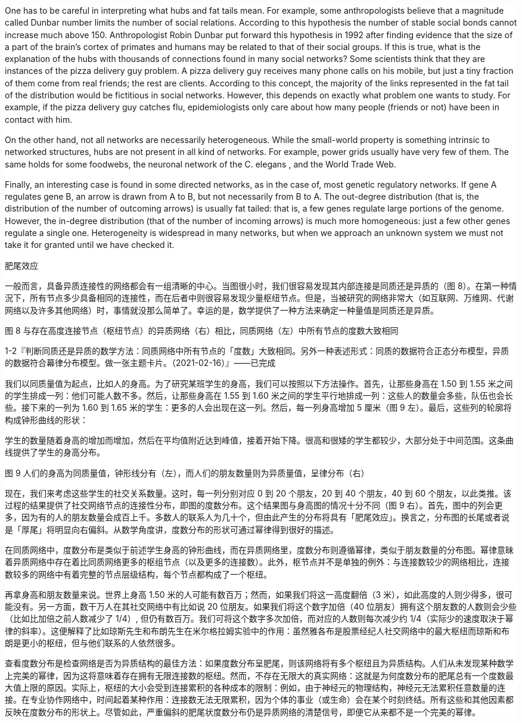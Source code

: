 One has to be careful in interpreting what hubs and fat tails mean. For example, some anthropologists believe that a magnitude called Dunbar number limits the number of social relations. According to this hypothesis the number of stable social bonds cannot increase much above 150. Anthropologist Robin Dunbar put forward this hypothesis in 1992 after finding evidence that the size of a part of the brain’s cortex of primates and humans may be related to that of their social groups. If this is true, what is the explanation of the hubs with thousands of connections found in many social networks? Some scientists think that they are instances of the pizza delivery guy problem. A pizza delivery guy receives many phone calls on his mobile, but just a tiny fraction of them come from real friends; the rest are clients. According to this concept, the majority of the links represented in the fat tail of the distribution would be fictitious in social networks. However, this depends on exactly what problem one wants to study. For example, if the pizza delivery guy catches flu, epidemiologists only care about how many people (friends or not) have been in contact with him.

On the other hand, not all networks are necessarily heterogeneous. While the small-world property is something intrinsic to networked structures, hubs are not present in all kind of networks. For example, power grids usually have very few of them. The same holds for some foodwebs, the neuronal network of the C. elegans , and the World Trade Web.

Finally, an interesting case is found in some directed networks, as in the case of, most genetic regulatory networks. If gene A regulates gene B, an arrow is drawn from A to B, but not necessarily from B to A. The out-degree distribution (that is, the distribution of the number of outcoming arrows) is usually fat tailed: that is, a few genes regulate large portions of the genome. However, the in-degree distribution (that of the number of incoming arrows) is much more homogeneous: just a few other genes regulate a single one. Heterogeneity is widespread in many networks, but when we approach an unknown system we must not take it for granted until we have checked it.

肥尾效应

一般而言，具备异质连接性的网络都会有一组清晰的中心。当图很小时，我们很容易发现其内部连接是同质还是异质的（图 8）。在第一种情況下，所有节点多少具备相同的连接性，而在后者中则很容易发现少量枢纽节点。但是，当被研究的网络非常大（如互联网、万维网、代谢网络以及许多其他网络）时，事情就没那么简单了。幸运的是，数学提供了一种方法来确定一种量值是同质还是异质。

图 8 与存在高度连接节点（枢纽节点）的异质网络（右）相比，同质网络（左）中所有节点的度数大致相同

1-2『判断同质还是异质的数学方法：同质网络中所有节点的「度数」大致相同。另外一种表述形式：同质的数据符合正态分布模型，异质的数据符合幕律分布模型。做一张主题卡片。（2021-02-16）』——已完成

我们以同质量值为起点，比如人的身高。为了研究某班学生的身高，我们可以按照以下方法操作。首先，让那些身高在 1.50 到 1.55 米之间的学生排成一列：他们可能人数不多。然后，让那些身高在 1.55 到 1.60 米之间的学生平行地排成一列：这些人的数量会多些，队伍也会长些。接下来的一列为 1.60 到 1.65 米的学生：更多的人会出现在这一列。然后，每一列身高增加 5 厘米（图 9 左）。最后，这些列的轮廓将构成钟形曲线的形状：

学生的数量随着身高的增加而增加，然后在平均值附近达到峰值，接着开始下降。很高和很矮的学生都较少，大部分处于中间范围。这条曲线提供了学生的身高分布。

图 9 人们的身高为同质量值，钟形线分有（左），而人们的朋友数量则为异质量值，呈律分布（右）

现在，我们来考虑这些学生的社交关系数量。这时，每一列分别对应 0 到 20 个朋友，20 到 40 个朋友，40 到 60 个朋友，以此类推。该过程的结果提供了社交网络节点的连接性分布，即图的度数分布。这个结果图与身高图的情况十分不同（图 9 右）。首先，图中的列会更多，因为有的人的朋友数量会成百上千。多数人的联系人为几十个，但由此产生的分布将具有「肥尾效应」。换言之，分布图的长尾或者说是「厚尾」将明显向右偏斜。从数学角度讲，度数分布的形状可通过幂律得到很好的描述。

在同质网络中，度数分布是类似于前述学生身高的钟形曲线，而在异质网络里，度数分布则遵循幂律，类似于朋友数量的分布图。幂律意昧着异质网络中存在着比同质网络更多的枢组节点（以及更多的连接数）。此外，枢节点并不是单独的例外：与连接数较少的网络相比，连接数较多的网络中有着完整的节点层级结构，每个节点都构成了一个枢纽。

再拿身高和朋友数量来说。世界上身高 1.50 米的人可能有数百万；然而，如果我们将这一高度翻倍（3 米），如此高度的人则少得多，很可能没有。另一方面，数干万人在其社交网络中有比如说 20 位朋友。如果我们将这个数字加倍（40 位朋友）拥有这个朋友数的人数则会少些（比如比加倍之前人数减少了 1/4）, 但仍有数百万。我们可将这个数字多次加倍，而对应的人数则每次减少约 1/4（实际少的速度取決于幂律的斜率）。这便解释了比如琼斯先生和布朗先生在米尔格拉姆实验中的作用：虽然雅各布是股票经纪人社交网络中的最大枢纽而琼斯和布朗是更小的枢纽，但与他们联系的人依然很多。

查看度数分布是检查网络是否为异质结构的最佳方法：如果度数分布呈肥尾，则该网络将有多个枢纽且为异质结构。人们从未发现某种数学上完美的幂律，因为这将意味着存在拥有无限连接数的枢纽。然而，不存在无限大的真实网络：这就是为何度数分布的肥尾总有一个度数最大值上限的原因。实际上，枢纽的大小会受到连接累积的各种成本的限制：例如，由于神经元的物理结构，神经元无法累积任意数量的连接。在专业协作网络中，时间起着某种作用：连接数无法无限累积，因为个体的事业（或生命）会在某个时刻终结。所有这些和其他因素都反映在度数分布的形状上。尽管如此，严重偏斜的肥尾状度数分布仍是异质网络的清楚信号，即便它从来都不是一个完美的幂律。
